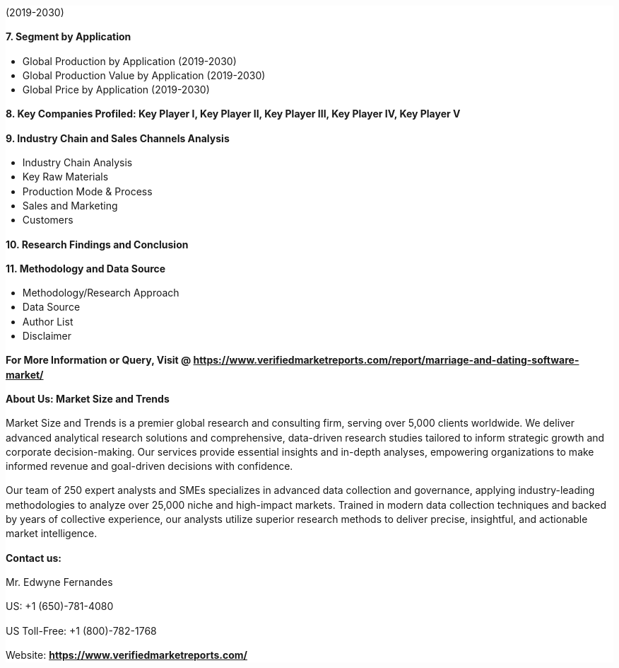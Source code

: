 (2019-2030)</li></ul><p><strong>7. Segment by Application</strong></p><ul><li>Global Production by Application (2019-2030)</li><li>Global Production Value by Application (2019-2030)</li><li>Global Price by Application (2019-2030)</li></ul><p><strong>8. Key Companies Profiled: Key Player I, Key Player II, Key Player III, Key Player IV, Key Player V</strong></p><p><strong>9. Industry Chain and Sales Channels Analysis</strong></p><ul><li>Industry Chain Analysis</li><li>Key Raw Materials</li><li>Production Mode &amp; Process</li><li>Sales and Marketing</li><li>Customers</li></ul><p><strong>10. Research Findings and Conclusion</strong></p><p><strong>11. Methodology and Data Source</strong></p><ul><li>Methodology/Research Approach</li><li>Data Source</li><li>Author List</li><li>Disclaimer</li></ul></p><p><strong>For More Information or Query, Visit @ <a href="https://www.verifiedmarketreports.com/report/marriage-and-dating-software-market/">https://www.verifiedmarketreports.com/report/marriage-and-dating-software-market/</a></strong></p><p><strong>About Us: Market Size and Trends</strong></p><p>Market Size and Trends is a premier global research and consulting firm, serving over 5,000 clients worldwide. We deliver advanced analytical research solutions and comprehensive, data-driven research studies tailored to inform strategic growth and corporate decision-making. Our services provide essential insights and in-depth analyses, empowering organizations to make informed revenue and goal-driven decisions with confidence.</p><p>Our team of 250 expert analysts and SMEs specializes in advanced data collection and governance, applying industry-leading methodologies to analyze over 25,000 niche and high-impact markets. Trained in modern data collection techniques and backed by years of collective experience, our analysts utilize superior research methods to deliver precise, insightful, and actionable market intelligence.</p><p><strong>Contact us:</strong></p><p>Mr. Edwyne Fernandes</p><p>US: +1 (650)-781-4080</p><p>US Toll-Free: +1 (800)-782-1768</p><p>Website: <strong><a href="https://www.verifiedmarketreports.com/">https://www.verifiedmarketreports.com/</a></strong></p>
